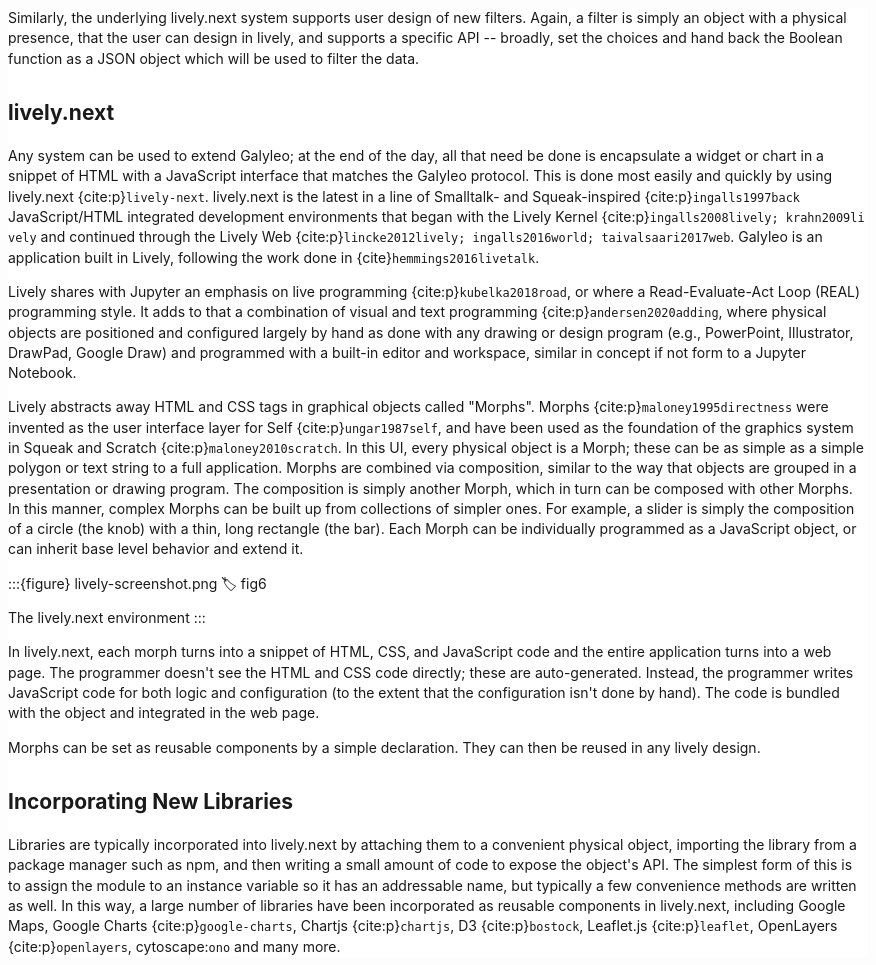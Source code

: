 Similarly, the underlying lively.next system supports user design of new filters.  Again, a filter is simply an object with a physical presence, that the user can design in lively, and supports a specific API -- broadly, set the choices and hand back the Boolean function as a JSON object which will be used to filter the data.

## lively.next

Any system can be used to extend Galyleo; at the end of the day, all that need be done is encapsulate a widget or chart in a snippet of HTML with a JavaScript interface that matches the Galyleo protocol.  This is done most easily and quickly by using lively.next {cite:p}`lively-next`.  lively.next is the latest in a line of Smalltalk- and Squeak-inspired {cite:p}`ingalls1997back` JavaScript/HTML integrated development environments that began with the Lively Kernel {cite:p}`ingalls2008lively; krahn2009lively` and continued through the Lively Web {cite:p}`lincke2012lively; ingalls2016world; taivalsaari2017web`.  Galyleo is an application built in Lively, following the work done in {cite}`hemmings2016livetalk`.

Lively shares with Jupyter an emphasis on live programming {cite:p}`kubelka2018road`, or where a Read-Evaluate-Act Loop (REAL) programming style.  It adds to that a combination of visual and text programming {cite:p}`andersen2020adding`, where physical objects are positioned and  configured largely by hand as done with any drawing or design program (e.g., PowerPoint, Illustrator, DrawPad, Google Draw) and programmed with a built-in editor and workspace, similar in concept if not form to a Jupyter Notebook.

Lively abstracts away HTML and CSS tags in graphical objects called "Morphs".  Morphs {cite:p}`maloney1995directness` were invented as the user interface layer for Self {cite:p}`ungar1987self`, and have been used as the foundation of the graphics system  in Squeak and Scratch {cite:p}`maloney2010scratch`.  In this UI, every physical object is a Morph; these can be as simple as a simple polygon or text string to a full application.  Morphs are combined via composition, similar to the way that objects are grouped in a presentation or drawing program.  The composition is simply another Morph, which in turn can be composed with other Morphs.  In this manner, complex Morphs can be built up from collections of simpler ones.  For example, a slider is simply the composition of a circle (the knob) with a thin, long rectangle (the bar). Each Morph can be individually programmed as a JavaScript object, or can inherit base level behavior and extend it.

:::{figure} lively-screenshot.png
:label: fig6

The lively.next environment
:::

In lively.next, each morph turns into a snippet of HTML, CSS, and JavaScript code and the entire application turns into a web page.  The programmer  doesn't see the HTML and CSS code directly; these are auto-generated.  Instead, the programmer writes  JavaScript code for both logic and configuration (to the extent that the configuration isn't done by hand).  The code is bundled with the object and integrated in the web page.

Morphs can be set as reusable components by a simple declaration.  They can then be reused in any lively design.

## Incorporating New Libraries

Libraries are typically incorporated into lively.next by attaching them to a convenient physical object, importing the library from a package manager such as npm, and then writing a small amount of  code to expose the object's API.  The simplest form of this is to assign the module to an instance variable so it has an addressable name, but typically a few convenience methods are written as well.  In this way, a large number of libraries have been incorporated as reusable components in lively.next, including Google Maps, Google Charts {cite:p}`google-charts`, Chartjs {cite:p}`chartjs`, D3 {cite:p}`bostock`, Leaflet.js {cite:p}`leaflet`, OpenLayers {cite:p}`openlayers`, cytoscape:`ono` and many more.
